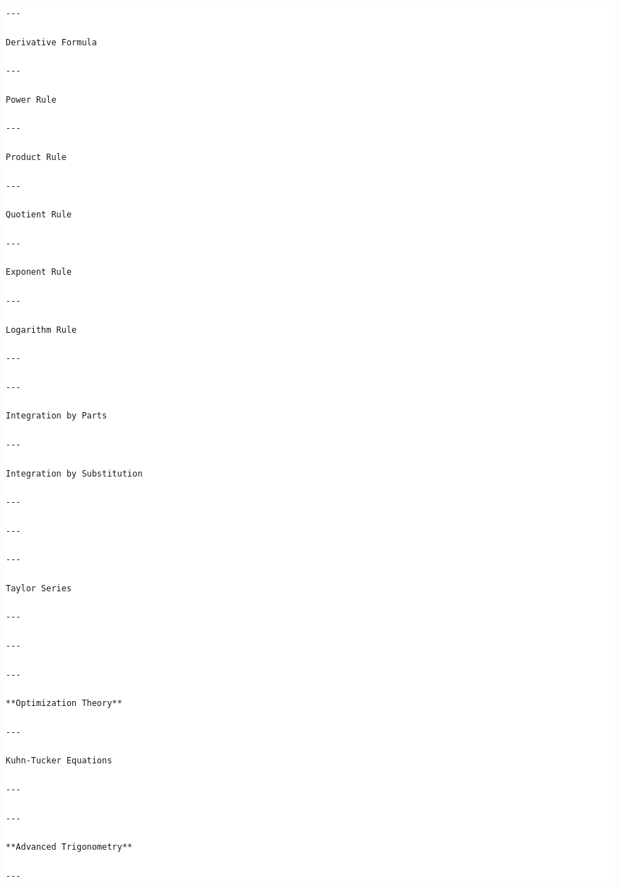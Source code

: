     ---
    
    Derivative Formula
    
    ---
    
    Power Rule
    
    ---
    
    Product Rule
    
    ---
    
    Quotient Rule
    
    ---
    
    Exponent Rule
    
    ---
    
    Logarithm Rule
    
    ---
    
    ---
    
    Integration by Parts
    
    ---
    
    Integration by Substitution
    
    ---
    
    ---
    
    ---
    
    Taylor Series
    
    ---
    
    ---
    
    ---
    
    **Optimization Theory**
    
    ---
    
    Kuhn-Tucker Equations
    
    ---
    
    ---
    
    **Advanced Trigonometry**
    
    ---
    